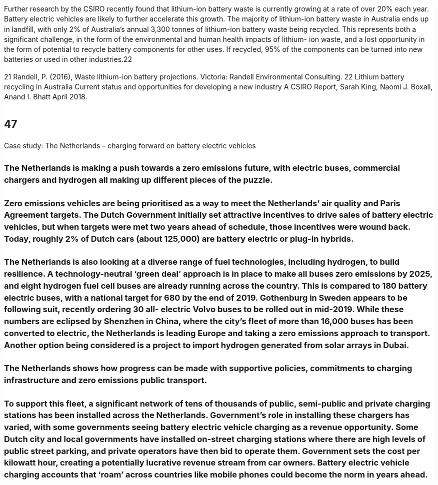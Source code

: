 Further research by the CSIRO recently found that lithium-ion battery waste is currently growing at a rate of over 20% each year. Battery electric vehicles are likely to further accelerate this growth. The majority of lithium-ion battery waste in Australia ends up in landfill, with only 2% of Australia’s annual 3,300 tonnes of lithium-ion battery waste being recycled. This represents both a significant challenge, in the form of the environmental and human health impacts of lithium- ion waste, and a lost opportunity in the form of potential to recycle battery components for other uses. If recycled, 95% of the components can be turned into new batteries or used in other industries.22

21 Randell, P. (2016), Waste lithium-ion battery projections. Victoria: Randell Environmental Consulting. 22 Lithium battery recycling in Australia Current status and opportunities for developing a new industry A CSIRO Report, Sarah King, Naomi J. Boxall, Anand I. Bhatt April 2018.

## 47

Case study: The Netherlands – charging forward on battery electric vehicles

### The Netherlands is making a push towards a zero emissions future, with electric buses, commercial chargers and hydrogen all making up different pieces of the puzzle.

### Zero emissions vehicles are being prioritised as a way to meet the Netherlands’ air quality and Paris Agreement targets. The Dutch Government initially set attractive incentives to drive sales of battery electric vehicles, but when targets were met two years ahead of schedule, those incentives were wound back. Today, roughly 2% of Dutch cars (about 125,000) are battery electric or plug-in hybrids.

### The Netherlands is also looking at a diverse range of fuel technologies, including hydrogen, to build resilience. A technology-neutral ‘green deal’ approach is in place to make all buses zero emissions by 2025, and eight hydrogen fuel cell buses are already running across the country. This is compared to 180 battery electric buses, with a national target for 680 by the end of 2019. Gothenburg in Sweden appears to be following suit, recently ordering 30 all- electric Volvo buses to be rolled out in mid-2019. While these numbers are eclipsed by Shenzhen in China, where the city’s fleet of more than 16,000 buses has been converted to electric, the Netherlands is leading Europe and taking a zero emissions approach to transport. Another option being considered is a project to import hydrogen generated from solar arrays in Dubai.

### The Netherlands shows how progress can be made with supportive policies, commitments to charging infrastructure and zero emissions public transport.

### To support this fleet, a significant network of tens of thousands of public, semi-public and private charging stations has been installed across the Netherlands. Government’s role in installing these chargers has varied, with some governments seeing battery electric vehicle charging as a revenue opportunity. Some Dutch city and local governments have installed on-street charging stations where there are high levels of public street parking, and private operators have then bid to operate them. Government sets the cost per kilowatt hour, creating a potentially lucrative revenue stream from car owners. Battery electric vehicle charging accounts that ‘roam’ across countries like mobile phones could become the norm in years ahead.
